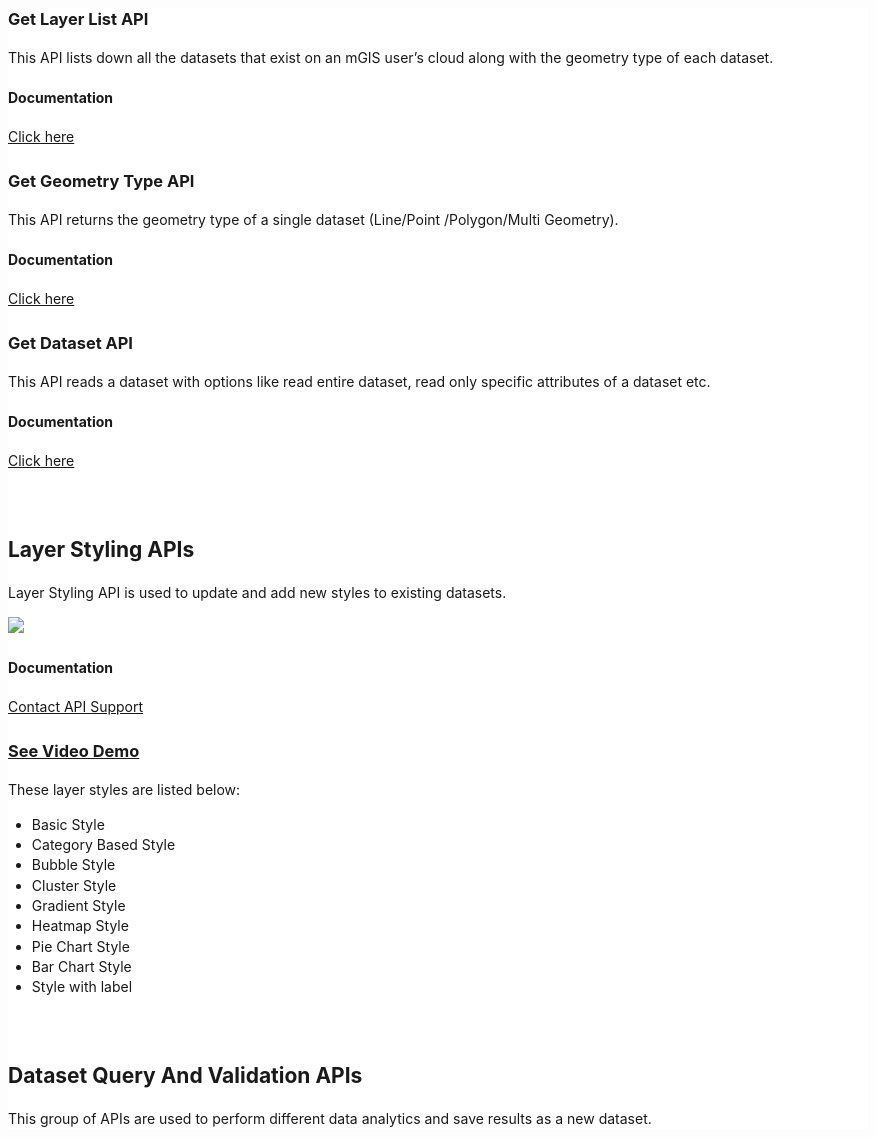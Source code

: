 ### Get Layer List API
This API lists down all the datasets that exist on an mGIS user’s cloud along with the geometry type of each dataset.

#### Documentation
[Click here](https://mapmyindia.github.io/mapmyindia-mgis-apis/mgis-apis.html?urls.primaryName=Data%20Operations%20APIs%20%3E%20Get%20Layer%20List%20and%20Legends%20APIs)

### Get Geometry Type API
This API returns the geometry type of a single dataset (Line/Point /Polygon/Multi Geometry).

#### Documentation
[Click here](https://mapmyindia.github.io/mapmyindia-mgis-apis/mgis-apis.html?urls.primaryName=Data%20Operations%20APIs%20%3E%20Get%20Geometry%20Type%20API)

### Get Dataset API
This API reads a dataset with options like read entire dataset, read only specific attributes of a dataset etc.

#### Documentation
[Click here](https://mapmyindia.github.io/mapmyindia-mgis-apis/mgis-apis.html?urls.primaryName=Data%20Operations%20APIs%20%3E%20Get%20Dataset%20API)

<br>

## Layer Styling APIs
Layer Styling API is used to update and add new styles to existing datasets.

<img src="https://mmi-api-team.s3.ap-south-1.amazonaws.com/API-Team/mGIS-APIs/styling_section4.gif" style="margin-left:auto;margin-right:auto"/>

#### Documentation
[Contact API Support](mailto:apisupport@mapmyindia.com)

### [See Video Demo](https://www.mapmyindia.com/api/mgis-api/images/mgis/layer-styling-apis.mp4)

These layer styles are listed below:
- Basic Style
- Category Based Style
- Bubble Style
- Cluster Style
- Gradient Style
- Heatmap Style
- Pie Chart Style
- Bar Chart Style
- Style with label

<br>

## Dataset Query And Validation APIs
This group of APIs are used to perform different data analytics and save results as a new dataset.
